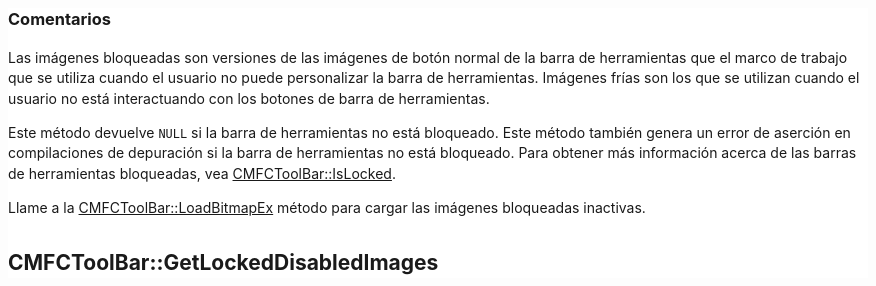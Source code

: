 ### <a name="remarks"></a>Comentarios  
 Las imágenes bloqueadas son versiones de las imágenes de botón normal de la barra de herramientas que el marco de trabajo que se utiliza cuando el usuario no puede personalizar la barra de herramientas. Imágenes frías son los que se utilizan cuando el usuario no está interactuando con los botones de barra de herramientas.  
  
 Este método devuelve `NULL` si la barra de herramientas no está bloqueado. Este método también genera un error de aserción en compilaciones de depuración si la barra de herramientas no está bloqueado. Para obtener más información acerca de las barras de herramientas bloqueadas, vea [CMFCToolBar::IsLocked](#islocked).  
  
 Llame a la [CMFCToolBar::LoadBitmapEx](#loadbitmapex) método para cargar las imágenes bloqueadas inactivas.  
  
##  <a name="getlockeddisabledimages"></a>CMFCToolBar::GetLockedDisabledImages  
